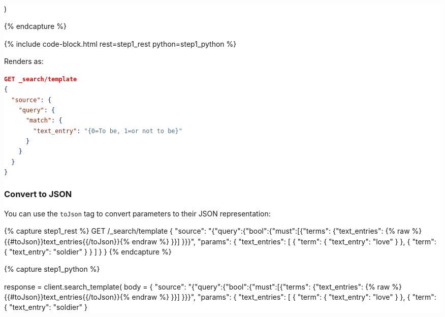 )

{% endcapture %}

{% include code-block.html
    rest=step1_rest
    python=step1_python %}


Renders as:

```json
GET _search/template
{
  "source": {
    "query": {
      "match": {
        "text_entry": "{0=To be, 1=or not to be}"
      }
    }
  }
}
```

### Convert to JSON

You can use the `toJson` tag to convert parameters to their JSON representation:


{% capture step1_rest %}
GET /_search/template
{
  "source": "{\"query\":{\"bool\":{\"must\":[{\"terms\": {\"text_entries\": {% raw %}{{#toJson}}text_entries{{/toJson}}{% endraw %} }}] }}}",
  "params": {
    "text_entries": [
      {
        "term": {
          "text_entry": "love"
        }
      },
      {
        "term": {
          "text_entry": "soldier"
        }
      }
    ]
  }
}
{% endcapture %}

{% capture step1_python %}


response = client.search_template(
  body =   {
    "source": "{\"query\":{\"bool\":{\"must\":[{\"terms\": {\"text_entries\": {% raw %}{{#toJson}}text_entries{{/toJson}}{% endraw %} }}] }}}",
    "params": {
      "text_entries": [
        {
          "term": {
            "text_entry": "love"
          }
        },
        {
          "term": {
            "text_entry": "soldier"
          }